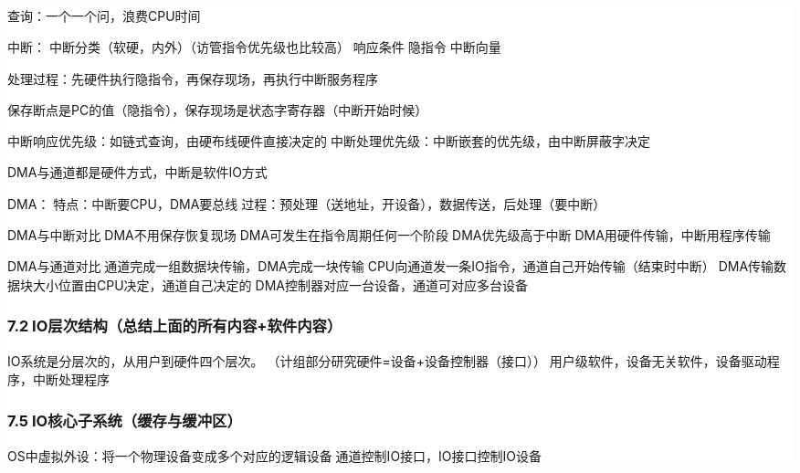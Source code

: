 查询：一个一个问，浪费CPU时间

中断：
中断分类（软硬，内外）（访管指令优先级也比较高）
响应条件
隐指令
中断向量

处理过程：先硬件执行隐指令，再保存现场，再执行中断服务程序

保存断点是PC的值（隐指令），保存现场是状态字寄存器（中断开始时候）

中断响应优先级：如链式查询，由硬布线硬件直接决定的
中断处理优先级：中断嵌套的优先级，由中断屏蔽字决定

DMA与通道都是硬件方式，中断是软件IO方式

DMA：
特点：中断要CPU，DMA要总线
过程：预处理（送地址，开设备），数据传送，后处理（要中断）

DMA与中断对比
DMA不用保存恢复现场
DMA可发生在指令周期任何一个阶段
DMA优先级高于中断
DMA用硬件传输，中断用程序传输


DMA与通道对比
通道完成一组数据块传输，DMA完成一块传输
CPU向通道发一条IO指令，通道自己开始传输（结束时中断）
DMA传输数据块大小位置由CPU决定，通道自己决定的
DMA控制器对应一台设备，通道可对应多台设备
### 7.2 IO层次结构（总结上面的所有内容+软件内容）
IO系统是分层次的，从用户到硬件四个层次。
（计组部分研究硬件=设备+设备控制器（接口））
用户级软件，设备无关软件，设备驱动程序，中断处理程序
### 7.5 IO核心子系统（缓存与缓冲区）
OS中虚拟外设：将一个物理设备变成多个对应的逻辑设备
通道控制IO接口，IO接口控制IO设备
